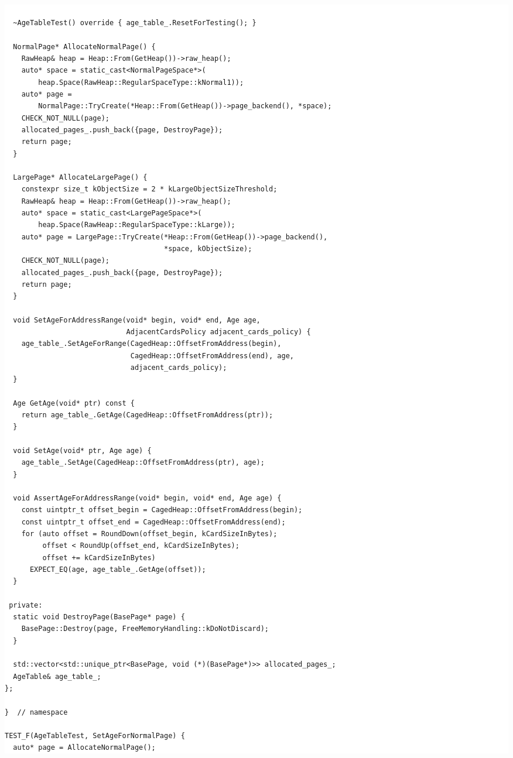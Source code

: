 ```

  ~AgeTableTest() override { age_table_.ResetForTesting(); }

  NormalPage* AllocateNormalPage() {
    RawHeap& heap = Heap::From(GetHeap())->raw_heap();
    auto* space = static_cast<NormalPageSpace*>(
        heap.Space(RawHeap::RegularSpaceType::kNormal1));
    auto* page =
        NormalPage::TryCreate(*Heap::From(GetHeap())->page_backend(), *space);
    CHECK_NOT_NULL(page);
    allocated_pages_.push_back({page, DestroyPage});
    return page;
  }

  LargePage* AllocateLargePage() {
    constexpr size_t kObjectSize = 2 * kLargeObjectSizeThreshold;
    RawHeap& heap = Heap::From(GetHeap())->raw_heap();
    auto* space = static_cast<LargePageSpace*>(
        heap.Space(RawHeap::RegularSpaceType::kLarge));
    auto* page = LargePage::TryCreate(*Heap::From(GetHeap())->page_backend(),
                                      *space, kObjectSize);
    CHECK_NOT_NULL(page);
    allocated_pages_.push_back({page, DestroyPage});
    return page;
  }

  void SetAgeForAddressRange(void* begin, void* end, Age age,
                             AdjacentCardsPolicy adjacent_cards_policy) {
    age_table_.SetAgeForRange(CagedHeap::OffsetFromAddress(begin),
                              CagedHeap::OffsetFromAddress(end), age,
                              adjacent_cards_policy);
  }

  Age GetAge(void* ptr) const {
    return age_table_.GetAge(CagedHeap::OffsetFromAddress(ptr));
  }

  void SetAge(void* ptr, Age age) {
    age_table_.SetAge(CagedHeap::OffsetFromAddress(ptr), age);
  }

  void AssertAgeForAddressRange(void* begin, void* end, Age age) {
    const uintptr_t offset_begin = CagedHeap::OffsetFromAddress(begin);
    const uintptr_t offset_end = CagedHeap::OffsetFromAddress(end);
    for (auto offset = RoundDown(offset_begin, kCardSizeInBytes);
         offset < RoundUp(offset_end, kCardSizeInBytes);
         offset += kCardSizeInBytes)
      EXPECT_EQ(age, age_table_.GetAge(offset));
  }

 private:
  static void DestroyPage(BasePage* page) {
    BasePage::Destroy(page, FreeMemoryHandling::kDoNotDiscard);
  }

  std::vector<std::unique_ptr<BasePage, void (*)(BasePage*)>> allocated_pages_;
  AgeTable& age_table_;
};

}  // namespace

TEST_F(AgeTableTest, SetAgeForNormalPage) {
  auto* page = AllocateNormalPage();
```